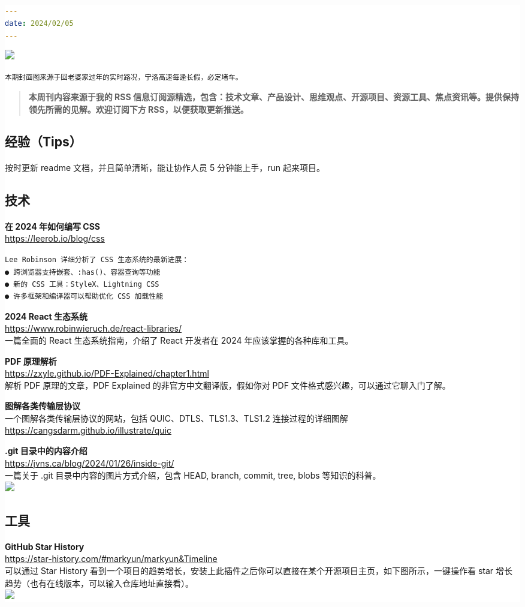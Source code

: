```yaml
---
date: 2024/02/05
---
```


<img src="https://p.ipic.vip/h03zwx.jpg" width="800" />

<small>本期封面图来源于回老婆家过年的实时路况，宁洛高速每逢长假，必定堵车。</small>

> **本周刊内容来源于我的 RSS 信息订阅源精选，包含：技术文章、产品设计、思维观点、开源项目、资源工具、焦点资讯等。提供保持领先所需的见解。欢迎订阅下方 RSS，以便获取更新推送。**


## 经验（Tips）

按时更新 readme 文档，并且简单清晰，能让协作人员 5 分钟能上手，run 起来项目。

## 技术

**在 2024 年如何编写 CSS**  
https://leerob.io/blog/css  

    Lee Robinson 详细分析了 CSS 生态系统的最新进展：
    ● 跨浏览器支持嵌套、:has()、容器查询等功能
    ● 新的 CSS 工具：StyleX、Lightning CSS
    ● 许多框架和编译器可以帮助优化 CSS 加载性能

**2024 React 生态系统**  
https://www.robinwieruch.de/react-libraries/  
一篇全面的 React 生态系统指南，介绍了 React 开发者在 2024 年应该掌握的各种库和工具。  

**PDF 原理解析**  
https://zxyle.github.io/PDF-Explained/chapter1.html  
解析 PDF 原理的文章，PDF Explained 的非官方中文翻译版，假如你对 PDF 文件格式感兴趣，可以通过它聊入门了解。  


**图解各类传输层协议**  
一个图解各类传输层协议的网站，包括 QUIC、DTLS、TLS1.3、TLS1.2 连接过程的详细图解  
https://cangsdarm.github.io/illustrate/quic  

**.git 目录中的内容介绍**  
https://jvns.ca/blog/2024/01/26/inside-git/  
一篇关于 .git 目录中内容的图片方式介绍，包含 HEAD, branch, commit, tree, blobs 等知识的科普。  
<img src="https://wizardzines.com/images/uploads/inside-git.png" width="800" />  



## 工具

**GitHub Star History**  
https://star-history.com/#markyun/markyun&Timeline  
可以通过 Star History 看到一个项目的趋势增长，安装上此插件之后你可以直接在某个开源项目主页，如下图所示，一键操作看 star 增长趋势（也有在线版本，可以输入仓库地址直接看）。  
<img src="https://p.ipic.vip/2xvdn2.png" width="800" />  
